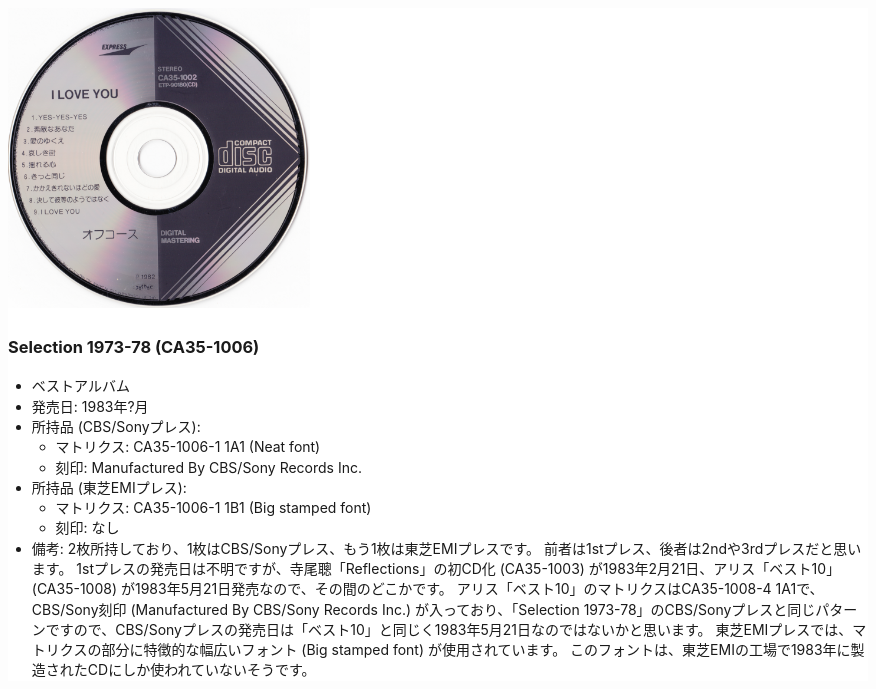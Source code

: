 [<img src="images/Off-Course-1982-I-Love-You-CA35-1002-3.jpg" height="300" />](images/Off-Course-1982-I-Love-You-CA35-1002-3.jpg)

### Selection 1973-78 (CA35-1006)

- ベストアルバム
- 発売日: 1983年?月
- 所持品 (CBS/Sonyプレス):
  - マトリクス: CA35-1006-1 1A1 (Neat font)
  - 刻印: Manufactured By CBS/Sony Records Inc.
- 所持品 (東芝EMIプレス):
  - マトリクス: CA35-1006-1 1B1 (Big stamped font)
  - 刻印: なし
- 備考: 2枚所持しており、1枚はCBS/Sonyプレス、もう1枚は東芝EMIプレスです。
前者は1stプレス、後者は2ndや3rdプレスだと思います。
1stプレスの発売日は不明ですが、寺尾聰「Reflections」の初CD化 (CA35-1003) が1983年2月21日、アリス「ベスト10」(CA35-1008) が1983年5月21日発売なので、その間のどこかです。
アリス「ベスト10」のマトリクスはCA35-1008-4 1A1で、CBS/Sony刻印 (Manufactured By CBS/Sony Records Inc.) が入っており、「Selection 1973-78」のCBS/Sonyプレスと同じパターンですので、CBS/Sonyプレスの発売日は「ベスト10」と同じく1983年5月21日なのではないかと思います。
東芝EMIプレスでは、マトリクスの部分に特徴的な幅広いフォント (Big stamped font) が使用されています。
このフォントは、東芝EMIの工場で1983年に製造されたCDにしか使われていないそうです。